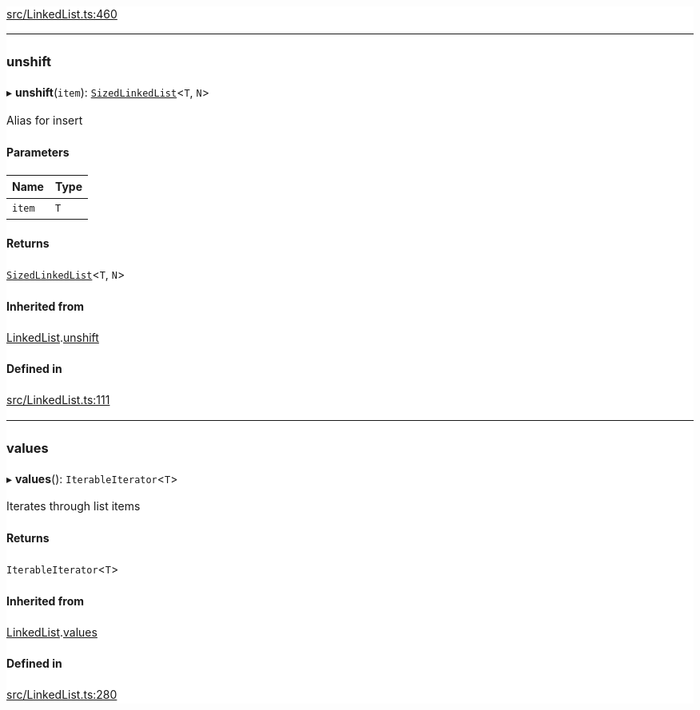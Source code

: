 [src/LinkedList.ts:460](https://github.com/zimmed/prefab/blob/2efd938/src/LinkedList.ts#L460)

___

### unshift

▸ **unshift**(`item`): [`SizedLinkedList`](SizedLinkedList.md)<`T`, `N`\>

Alias for insert

#### Parameters

| Name | Type |
| :------ | :------ |
| `item` | `T` |

#### Returns

[`SizedLinkedList`](SizedLinkedList.md)<`T`, `N`\>

#### Inherited from

[LinkedList](LinkedList.md).[unshift](LinkedList.md#unshift)

#### Defined in

[src/LinkedList.ts:111](https://github.com/zimmed/prefab/blob/2efd938/src/LinkedList.ts#L111)

___

### values

▸ **values**(): `IterableIterator`<`T`\>

Iterates through list items

#### Returns

`IterableIterator`<`T`\>

#### Inherited from

[LinkedList](LinkedList.md).[values](LinkedList.md#values)

#### Defined in

[src/LinkedList.ts:280](https://github.com/zimmed/prefab/blob/2efd938/src/LinkedList.ts#L280)
